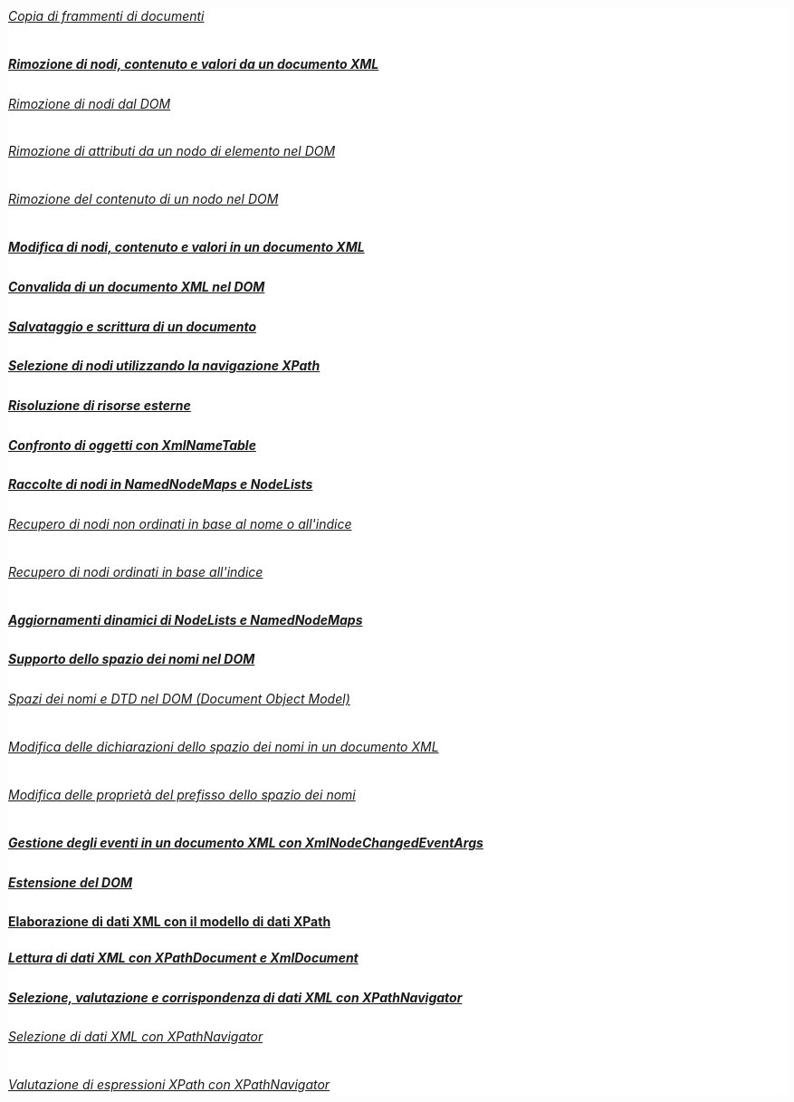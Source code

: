 ###### [Copia di frammenti di documenti](copying-document-fragments.md)
##### [Rimozione di nodi, contenuto e valori da un documento XML](removing-nodes-content-and-values-from-an-xml-document.md)
###### [Rimozione di nodi dal DOM](removing-nodes-from-the-dom.md)
###### [Rimozione di attributi da un nodo di elemento nel DOM](removing-attributes-from-an-element-node-in-the-dom.md)
###### [Rimozione del contenuto di un nodo nel DOM](removing-node-content-in-the-dom.md)
##### [Modifica di nodi, contenuto e valori in un documento XML](modifying-nodes-content-and-values-in-an-xml-document.md)
##### [Convalida di un documento XML nel DOM](validating-an-xml-document-in-the-dom.md)
##### [Salvataggio e scrittura di un documento](saving-and-writing-a-document.md)
##### [Selezione di nodi utilizzando la navigazione XPath](select-nodes-using-xpath-navigation.md)
##### [Risoluzione di risorse esterne](resolving-external-resources.md)
##### [Confronto di oggetti con XmlNameTable](object-comparison-using-xmlnametable.md)
##### [Raccolte di nodi in NamedNodeMaps e NodeLists](node-collections-in-namednodemaps-and-nodelists.md)
###### [Recupero di nodi non ordinati in base al nome o all'indice](unordered-node-retrieval-by-name-or-index.md)
###### [Recupero di nodi ordinati in base all'indice](ordered-node-retrieval-by-index.md)
##### [Aggiornamenti dinamici di NodeLists e NamedNodeMaps](dynamic-updates-to-nodelists-and-namednodemaps.md)
##### [Supporto dello spazio dei nomi nel DOM](namespace-support-in-the-dom.md)
###### [Spazi dei nomi e DTD nel DOM (Document Object Model)](namespaces-and-dtds-in-the-dom.md)
###### [Modifica delle dichiarazioni dello spazio dei nomi in un documento XML](changing-namespace-declarations-in-an-xml-document.md)
###### [Modifica delle proprietà del prefisso dello spazio dei nomi](changing-namespace-prefix-properties.md)
##### [Gestione degli eventi in un documento XML con XmlNodeChangedEventArgs](event-handling-in-an-xml-document-using-the-xmlnodechangedeventargs.md)
##### [Estensione del DOM](extending-the-dom.md)
#### [Elaborazione di dati XML con il modello di dati XPath](process-xml-data-using-the-xpath-data-model.md)
##### [Lettura di dati XML con XPathDocument e XmlDocument](reading-xml-data-using-xpathdocument-and-xmldocument.md)
##### [Selezione, valutazione e corrispondenza di dati XML con XPathNavigator](selecting-evaluating-and-matching-xml-data-using-xpathnavigator.md)
###### [Selezione di dati XML con XPathNavigator](select-xml-data-using-xpathnavigator.md)
###### [Valutazione di espressioni XPath con XPathNavigator](evaluate-xpath-expressions-using-xpathnavigator.md)